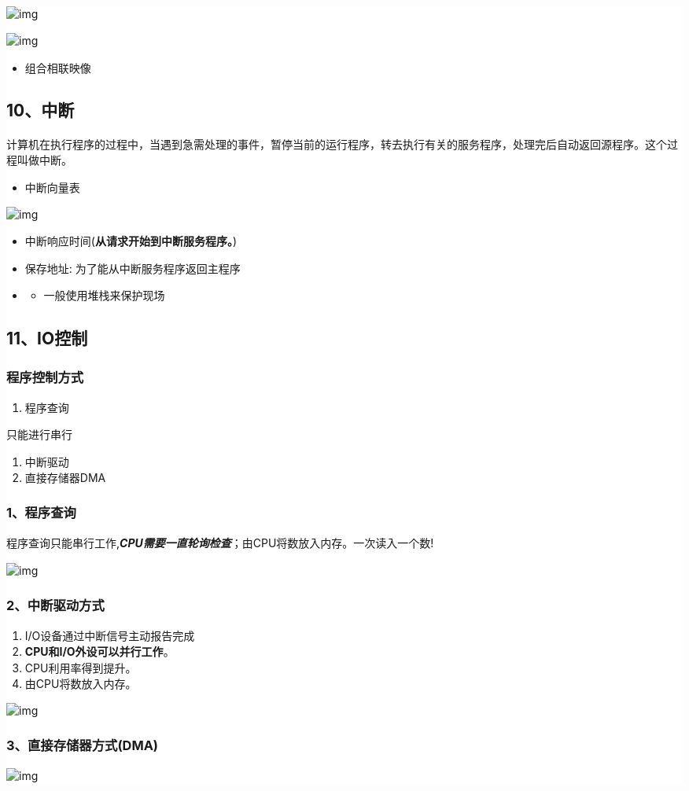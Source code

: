![img](https://cdn.nlark.com/yuque/0/2022/png/12423141/1664876114504-4c3ce653-8829-41bf-a91d-4c10dddda6bc.png)

![img](https://cdn.nlark.com/yuque/0/2022/png/12423141/1664876128669-cd855807-3772-4fad-9e42-590c53e9beeb.png)

- 组合相联映像





## 10、中断

  计算机在执行程序的过程中，当遇到急需处理的事件，暂停当前的运行程序，转去执行有关的服务程序，处理完后自动返回源程序。这个过程叫做中断。

- 中断向量表

![img](https://cdn.nlark.com/yuque/0/2022/png/12423141/1664891582795-2b802f15-0cc9-4595-b5c7-0456f3747d62.png)

- 中断响应时间(**从请求开始到中断服务程序。**)
- 保存地址: 为了能从中断服务程序返回主程序

- - 一般使用堆栈来保护现场

## 11、IO控制

### 程序控制方式

1. 程序查询

  只能进行串行

1. 中断驱动
2. 直接存储器DMA

### 1、程序查询

  程序查询只能串行工作,***CPU需要一直轮询检查***；由CPU将数放入内存。一次读入一个数!

![img](https://cdn.nlark.com/yuque/0/2022/png/12423141/1664894797446-6ced461a-4d6d-432b-b0e5-b30170d535a0.png)

### 2、中断驱动方式

1. I/O设备通过中断信号主动报告完成
2. **CPU和I/O外设可以并行工作**。
3. CPU利用率得到提升。
4. 由CPU将数放入内存。

![img](https://cdn.nlark.com/yuque/0/2022/png/12423141/1664895542505-46bdc6e0-192d-4b4b-9bd9-736466f43761.png)



### 3、直接存储器方式(DMA)

  ![img](https://cdn.nlark.com/yuque/0/2022/png/12423141/1664895668229-e441853d-fced-4f38-878d-e9da161e7fc8.png)

